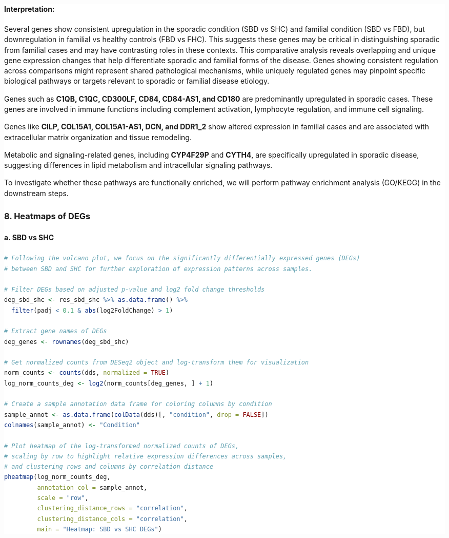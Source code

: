 #### Interpretation:

Several genes show consistent upregulation in the sporadic condition (SBD vs SHC) and familial condition (SBD vs FBD), but downregulation in familial vs healthy controls (FBD vs FHC). This suggests these genes may be critical in distinguishing sporadic from familial cases and may have contrasting roles in these contexts. This comparative analysis reveals overlapping and unique gene expression changes that help differentiate sporadic and familial forms of the disease. Genes showing consistent regulation across comparisons might represent shared pathological mechanisms, while uniquely regulated genes may pinpoint specific biological pathways or targets relevant to sporadic or familial disease etiology.

Genes such as **C1QB, C1QC, CD300LF, CD84, CD84-AS1, and CD180** are predominantly upregulated in sporadic cases. These genes are involved in immune functions including complement activation, lymphocyte regulation, and immune cell signaling.

Genes like **CILP, COL15A1, COL15A1-AS1, DCN, and DDR1_2** show altered expression in familial cases and are associated with extracellular matrix organization and tissue remodeling.

Metabolic and signaling-related genes, including **CYP4F29P** and **CYTH4**, are specifically upregulated in sporadic disease, suggesting differences in lipid metabolism and intracellular signaling pathways.

To investigate whether these pathways are functionally enriched, we will perform pathway enrichment analysis (GO/KEGG) in the downstream steps.


### 8. Heatmaps of DEGs

#### a. SBD vs SHC

```r
# Following the volcano plot, we focus on the significantly differentially expressed genes (DEGs)
# between SBD and SHC for further exploration of expression patterns across samples.

# Filter DEGs based on adjusted p-value and log2 fold change thresholds
deg_sbd_shc <- res_sbd_shc %>% as.data.frame() %>%
  filter(padj < 0.1 & abs(log2FoldChange) > 1)

# Extract gene names of DEGs
deg_genes <- rownames(deg_sbd_shc)

# Get normalized counts from DESeq2 object and log-transform them for visualization
norm_counts <- counts(dds, normalized = TRUE)
log_norm_counts_deg <- log2(norm_counts[deg_genes, ] + 1)

# Create a sample annotation data frame for coloring columns by condition
sample_annot <- as.data.frame(colData(dds)[, "condition", drop = FALSE])
colnames(sample_annot) <- "Condition"

# Plot heatmap of the log-transformed normalized counts of DEGs,
# scaling by row to highlight relative expression differences across samples,
# and clustering rows and columns by correlation distance
pheatmap(log_norm_counts_deg,
         annotation_col = sample_annot,
         scale = "row",
         clustering_distance_rows = "correlation",
         clustering_distance_cols = "correlation",
         main = "Heatmap: SBD vs SHC DEGs")
```
